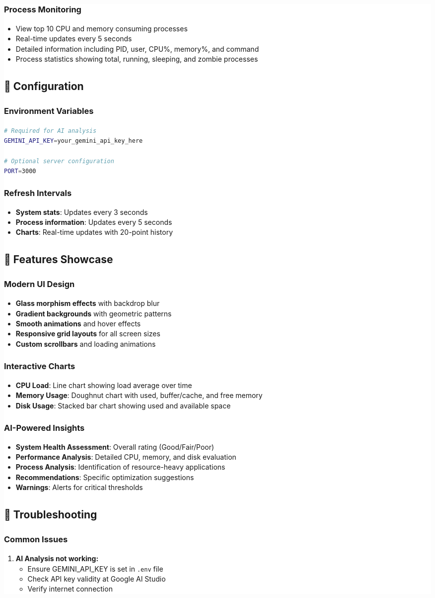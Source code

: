 ### Process Monitoring
- View top 10 CPU and memory consuming processes
- Real-time updates every 5 seconds
- Detailed information including PID, user, CPU%, memory%, and command
- Process statistics showing total, running, sleeping, and zombie processes

## 🔧 Configuration

### Environment Variables
```bash
# Required for AI analysis
GEMINI_API_KEY=your_gemini_api_key_here

# Optional server configuration
PORT=3000
```

### Refresh Intervals
- **System stats**: Updates every 3 seconds
- **Process information**: Updates every 5 seconds
- **Charts**: Real-time updates with 20-point history

## 🎨 Features Showcase

### Modern UI Design
- **Glass morphism effects** with backdrop blur
- **Gradient backgrounds** with geometric patterns
- **Smooth animations** and hover effects
- **Responsive grid layouts** for all screen sizes
- **Custom scrollbars** and loading animations

### Interactive Charts
- **CPU Load**: Line chart showing load average over time
- **Memory Usage**: Doughnut chart with used, buffer/cache, and free memory
- **Disk Usage**: Stacked bar chart showing used and available space

### AI-Powered Insights
- **System Health Assessment**: Overall rating (Good/Fair/Poor)
- **Performance Analysis**: Detailed CPU, memory, and disk evaluation
- **Process Analysis**: Identification of resource-heavy applications
- **Recommendations**: Specific optimization suggestions
- **Warnings**: Alerts for critical thresholds

## 🐛 Troubleshooting

### Common Issues

1. **AI Analysis not working:**
   - Ensure GEMINI_API_KEY is set in `.env` file
   - Check API key validity at Google AI Studio
   - Verify internet connection
